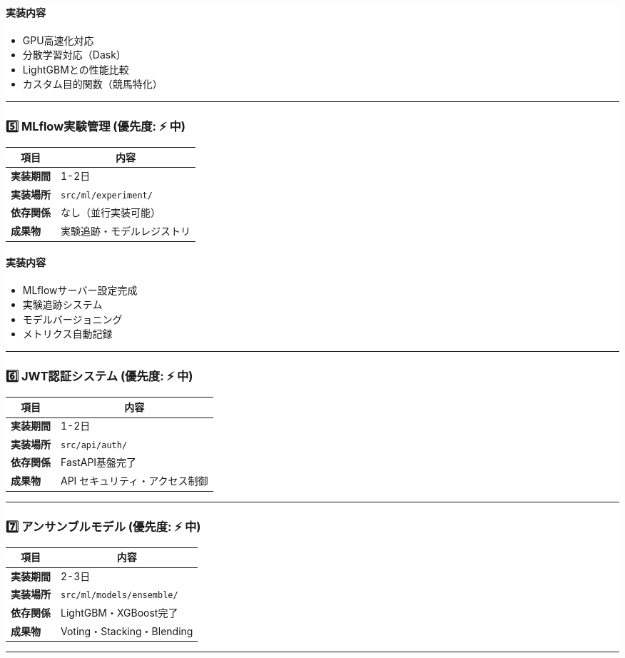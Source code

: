 #### 実装内容
- GPU高速化対応
- 分散学習対応（Dask）
- LightGBMとの性能比較
- カスタム目的関数（競馬特化）

---

### 5️⃣ **MLflow実験管理** (優先度: ⚡ 中)

| 項目 | 内容 |
|------|------|
| **実装期間** | 1-2日 |
| **実装場所** | `src/ml/experiment/` |
| **依存関係** | なし（並行実装可能） |
| **成果物** | 実験追跡・モデルレジストリ |

#### 実装内容
- MLflowサーバー設定完成
- 実験追跡システム
- モデルバージョニング
- メトリクス自動記録

---

### 6️⃣ **JWT認証システム** (優先度: ⚡ 中)

| 項目 | 内容 |
|------|------|
| **実装期間** | 1-2日 |
| **実装場所** | `src/api/auth/` |
| **依存関係** | FastAPI基盤完了 |
| **成果物** | API セキュリティ・アクセス制御 |

---

### 7️⃣ **アンサンブルモデル** (優先度: ⚡ 中)

| 項目 | 内容 |
|------|------|
| **実装期間** | 2-3日 |
| **実装場所** | `src/ml/models/ensemble/` |
| **依存関係** | LightGBM・XGBoost完了 |
| **成果物** | Voting・Stacking・Blending |

---